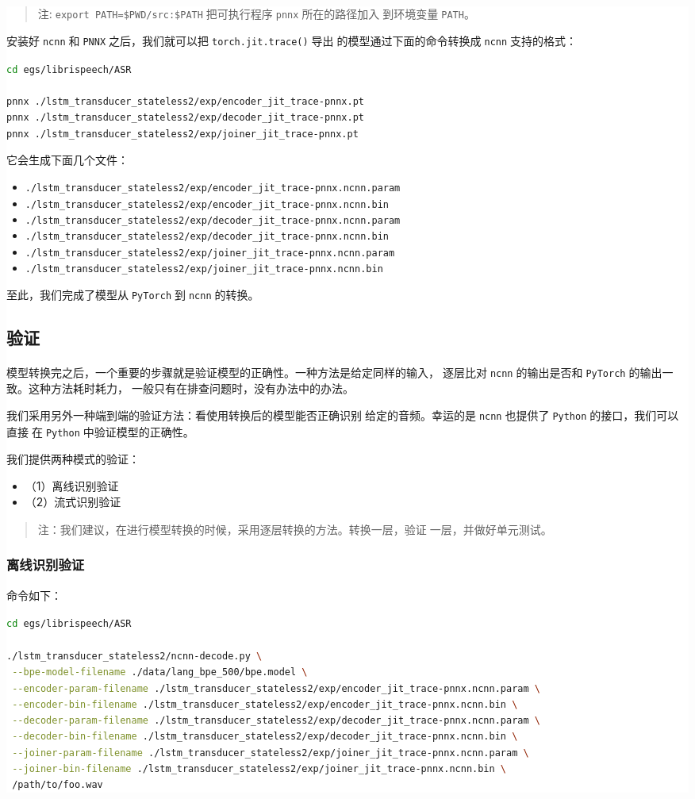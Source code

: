 > 注: ``export PATH=$PWD/src:$PATH`` 把可执行程序 ``pnnx`` 所在的路径加入
> 到环境变量 ``PATH``。

安装好 ``ncnn`` 和 ``PNNX`` 之后，我们就可以把 ``torch.jit.trace()`` 导出
的模型通过下面的命令转换成 ``ncnn`` 支持的格式：

```bash
cd egs/librispeech/ASR

pnnx ./lstm_transducer_stateless2/exp/encoder_jit_trace-pnnx.pt
pnnx ./lstm_transducer_stateless2/exp/decoder_jit_trace-pnnx.pt
pnnx ./lstm_transducer_stateless2/exp/joiner_jit_trace-pnnx.pt
```

它会生成下面几个文件：

- ``./lstm_transducer_stateless2/exp/encoder_jit_trace-pnnx.ncnn.param``
- ``./lstm_transducer_stateless2/exp/encoder_jit_trace-pnnx.ncnn.bin``
- ``./lstm_transducer_stateless2/exp/decoder_jit_trace-pnnx.ncnn.param``
- ``./lstm_transducer_stateless2/exp/decoder_jit_trace-pnnx.ncnn.bin``
- ``./lstm_transducer_stateless2/exp/joiner_jit_trace-pnnx.ncnn.param``
- ``./lstm_transducer_stateless2/exp/joiner_jit_trace-pnnx.ncnn.bin``


至此，我们完成了模型从 ``PyTorch`` 到 ``ncnn``  的转换。

## 验证

模型转换完之后，一个重要的步骤就是验证模型的正确性。一种方法是给定同样的输入，
逐层比对 ``ncnn`` 的输出是否和 ``PyTorch`` 的输出一致。这种方法耗时耗力，
一般只有在排查问题时，没有办法中的办法。

我们采用另外一种端到端的验证方法：看使用转换后的模型能否正确识别
给定的音频。幸运的是 ``ncnn`` 也提供了 ``Python`` 的接口，我们可以直接
在 ``Python`` 中验证模型的正确性。

我们提供两种模式的验证：

- （1）离线识别验证
- （2）流式识别验证

> 注：我们建议，在进行模型转换的时候，采用逐层转换的方法。转换一层，验证
> 一层，并做好单元测试。

### 离线识别验证

命令如下：

```bash
cd egs/librispeech/ASR

./lstm_transducer_stateless2/ncnn-decode.py \
 --bpe-model-filename ./data/lang_bpe_500/bpe.model \
 --encoder-param-filename ./lstm_transducer_stateless2/exp/encoder_jit_trace-pnnx.ncnn.param \
 --encoder-bin-filename ./lstm_transducer_stateless2/exp/encoder_jit_trace-pnnx.ncnn.bin \
 --decoder-param-filename ./lstm_transducer_stateless2/exp/decoder_jit_trace-pnnx.ncnn.param \
 --decoder-bin-filename ./lstm_transducer_stateless2/exp/decoder_jit_trace-pnnx.ncnn.bin \
 --joiner-param-filename ./lstm_transducer_stateless2/exp/joiner_jit_trace-pnnx.ncnn.param \
 --joiner-bin-filename ./lstm_transducer_stateless2/exp/joiner_jit_trace-pnnx.ncnn.bin \
 /path/to/foo.wav
```
